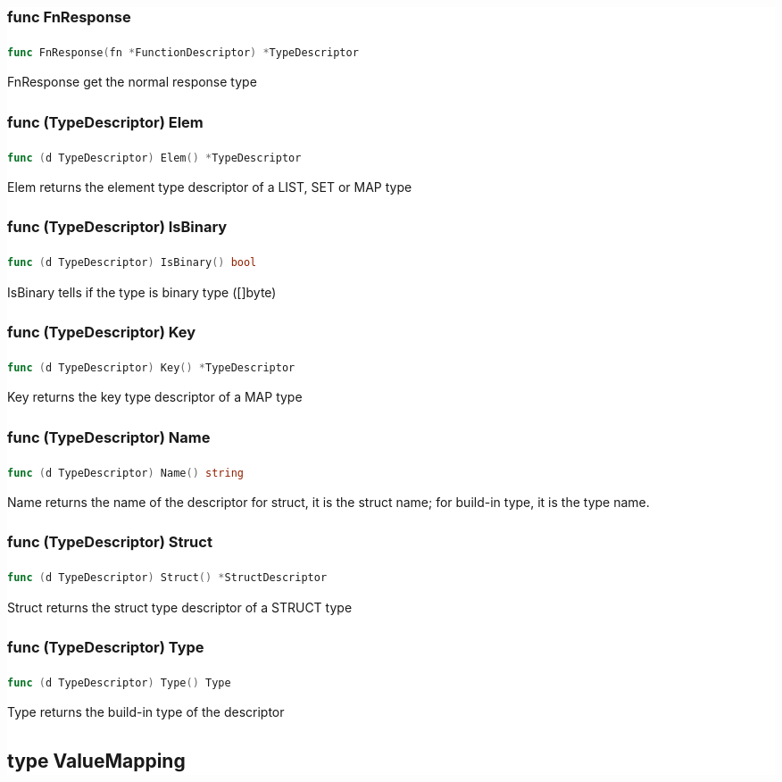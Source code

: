 ### func FnResponse

```go
func FnResponse(fn *FunctionDescriptor) *TypeDescriptor
```

FnResponse get the normal response type

### func \(TypeDescriptor\) Elem

```go
func (d TypeDescriptor) Elem() *TypeDescriptor
```

Elem returns the element type descriptor of a LIST, SET or MAP type

### func \(TypeDescriptor\) IsBinary

```go
func (d TypeDescriptor) IsBinary() bool
```

IsBinary tells if the type is binary type \(\[\]byte\)

### func \(TypeDescriptor\) Key

```go
func (d TypeDescriptor) Key() *TypeDescriptor
```

Key returns the key type descriptor of a MAP type

### func \(TypeDescriptor\) Name

```go
func (d TypeDescriptor) Name() string
```

Name returns the name of the descriptor for struct, it is the struct name; for build\-in type, it is the type name.

### func \(TypeDescriptor\) Struct

```go
func (d TypeDescriptor) Struct() *StructDescriptor
```

Struct returns the struct type descriptor of a STRUCT type

### func \(TypeDescriptor\) Type

```go
func (d TypeDescriptor) Type() Type
```

Type returns the build\-in type of the descriptor

## type ValueMapping
